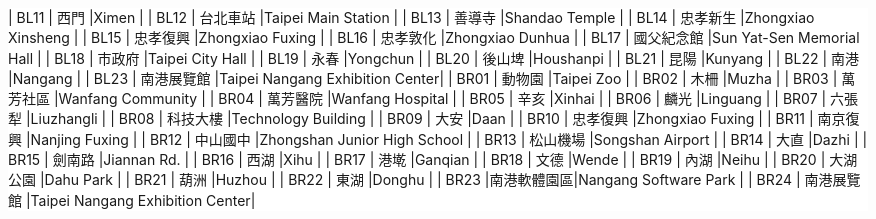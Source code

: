 | BL11 |    西門    |Ximen                           |
| BL12 |  台北車站  |Taipei Main Station             |
| BL13 |   善導寺   |Shandao Temple                  |
| BL14 |  忠孝新生  |Zhongxiao Xinsheng              |
| BL15 |  忠孝復興  |Zhongxiao Fuxing                |
| BL16 |  忠孝敦化  |Zhongxiao Dunhua                |
| BL17 | 國父紀念館 |Sun Yat-Sen Memorial Hall       |
| BL18 |   市政府   |Taipei City Hall                |
| BL19 |    永春    |Yongchun                        |
| BL20 |   後山埤   |Houshanpi                       |
| BL21 |    昆陽    |Kunyang                         |
| BL22 |    南港    |Nangang                         |
| BL23 | 南港展覽館 |Taipei Nangang Exhibition Center|
| BR01 |   動物園   |Taipei Zoo                      |
| BR02 |    木柵    |Muzha                           |
| BR03 |  萬芳社區  |Wanfang Community               |
| BR04 |  萬芳醫院  |Wanfang Hospital                |
| BR05 |    辛亥    |Xinhai                          |
| BR06 |    麟光    |Linguang                        |
| BR07 |   六張犁   |Liuzhangli                      |
| BR08 |  科技大樓  |Technology Building             |
| BR09 |    大安    |Daan                            |
| BR10 |  忠孝復興  |Zhongxiao Fuxing                |
| BR11 |  南京復興  |Nanjing Fuxing                  |
| BR12 |  中山國中  |Zhongshan Junior High School    |
| BR13 |  松山機場  |Songshan Airport                |
| BR14 |    大直    |Dazhi                           |
| BR15 |   劍南路   |Jiannan Rd.                     |
| BR16 |    西湖    |Xihu                            |
| BR17 |    港墘    |Ganqian                         |
| BR18 |    文德    |Wende                           |
| BR19 |    內湖    |Neihu                           |
| BR20 |  大湖公園  |Dahu Park                       |
| BR21 |    葫洲    |Huzhou                          |
| BR22 |    東湖    |Donghu                          |
| BR23 |南港軟體園區|Nangang Software Park           |
| BR24 | 南港展覽館 |Taipei Nangang Exhibition Center|